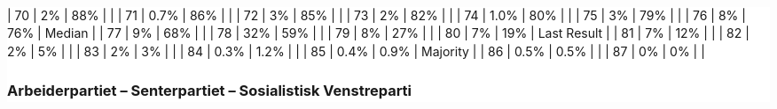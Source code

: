 | 70 | 2% | 88% |  |
| 71 | 0.7% | 86% |  |
| 72 | 3% | 85% |  |
| 73 | 2% | 82% |  |
| 74 | 1.0% | 80% |  |
| 75 | 3% | 79% |  |
| 76 | 8% | 76% | Median |
| 77 | 9% | 68% |  |
| 78 | 32% | 59% |  |
| 79 | 8% | 27% |  |
| 80 | 7% | 19% | Last Result |
| 81 | 7% | 12% |  |
| 82 | 2% | 5% |  |
| 83 | 2% | 3% |  |
| 84 | 0.3% | 1.2% |  |
| 85 | 0.4% | 0.9% | Majority |
| 86 | 0.5% | 0.5% |  |
| 87 | 0% | 0% |  |

### Arbeiderpartiet – Senterpartiet – Sosialistisk Venstreparti
